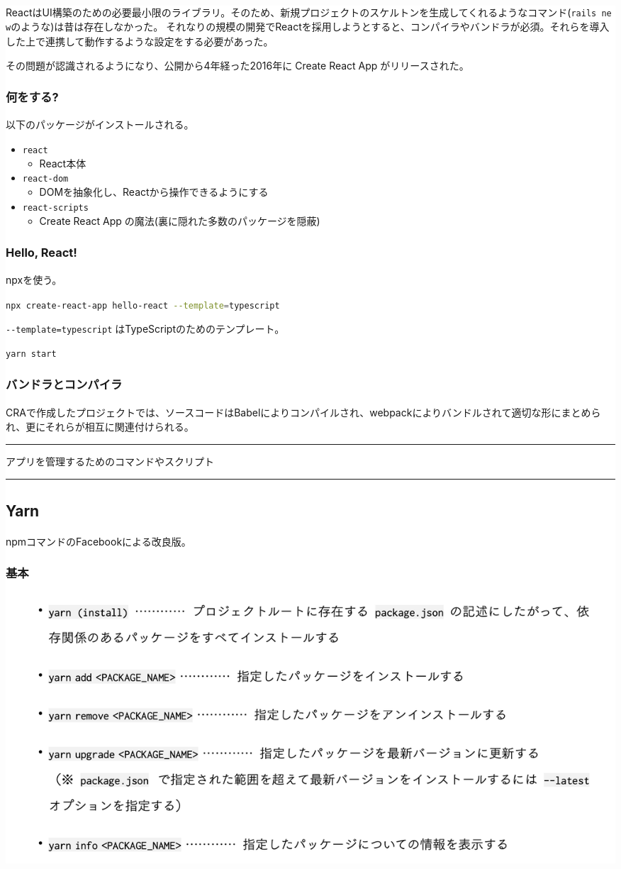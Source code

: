 ReactはUI構築のための必要最小限のライブラリ。そのため、新規プロジェクトのスケルトンを生成してくれるようなコマンド(`rails new`のような)は昔は存在しなかった。
それなりの規模の開発でReactを採用しようとすると、コンパイラやバンドラが必須。それらを導入した上で連携して動作するような設定をする必要があった。

その問題が認識されるようになり、公開から4年経った2016年に Create React App がリリースされた。

### 何をする?

以下のパッケージがインストールされる。

- `react`
  - React本体
- `react-dom`
  - DOMを抽象化し、Reactから操作できるようにする
- `react-scripts`
  - Create React App の魔法(裏に隠れた多数のパッケージを隠蔽)

### Hello, React!

npxを使う。

```zsh
npx create-react-app hello-react --template=typescript
```

`--template=typescript` はTypeScriptのためのテンプレート。

```zsh
yarn start
```

### バンドラとコンパイラ

CRAで作成したプロジェクトでは、ソースコードはBabelによりコンパイルされ、webpackによりバンドルされて適切な形にまとめられ、更にそれらが相互に関連付けられる。

***

アプリを管理するためのコマンドやスクリプト

***

## Yarn

npmコマンドのFacebookによる改良版。

### 基本

![yarnrn-cs](images/yarn_cs.png)
